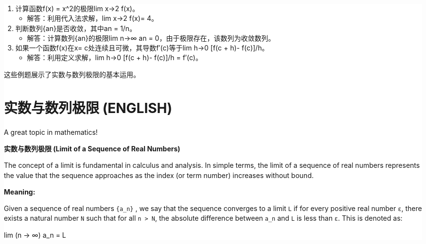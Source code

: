 1.  计算函数f(x) = x^2的极限lim x→2 f(x)。
    *   解答：利用代入法求解，lim x→2 f(x)= 4。
2.  判断数列{an}是否收敛，其中an = 1/n。
    *   解答：计算数列{an}的极限lim n→∞ an = 0，由于极限存在，该数列为收敛数列。
3.  如果一个函数f(x)在x= c处连续且可微，其导数f′(c)等于lim h→0 [f(c + h)- f(c)]/h。
    *   解答：利用定义求解，lim h→0 [f(c + h)- f(c)]/h = f′(c)。

这些例题展示了实数与数列极限的基本运用。

实数与数列极限 (ENGLISH)
=====================
A great topic in mathematics!

**实数与数列极限 (Limit of a Sequence of Real Numbers)**

The concept of a limit is fundamental in calculus and analysis. In simple terms, the limit of a sequence of real numbers represents the value that the sequence approaches as the index (or term number) increases without bound.

**Meaning:**

Given a sequence of real numbers `{a_n}` , we say that the sequence converges to a limit `L` if for every positive real number `ε`, there exists a natural number `N` such that for all `n > N`, the absolute difference between `a_n` and `L` is less than `ε`. This is denoted as:

lim (n → ∞) a_n = L

